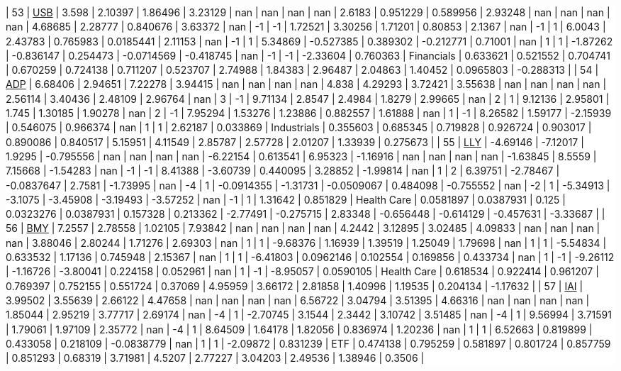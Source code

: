 |  53 | [USB](https://finance.yahoo.com/quote/USB/financials)     |   3.598      |   2.10397    |  1.86496    |   3.23129    |          nan |         nan |         nan |         nan |   2.6183    |   0.951229  |  0.589956  |   2.93248   |          nan |         nan |         nan |         nan |   4.68685   |   2.28777   |  0.840676   |   3.63372   |          nan |          -1 |          -1 |    1.72521  |   3.30256   |  1.71201    |  0.80853    |  2.1367     |          nan |          -1 |           1 |   6.0043    |   2.43783    |   0.765983   |  0.0185441  |  2.11153    |          nan |          -1 |           1 |   5.34869   | -0.527385   |  0.389302   | -0.212771   |  0.71001     |         nan |          1 |          1 |  -1.87262   | -0.836147   |  0.254473   | -0.0714569   | -0.418745    |         nan |         -1 |         -1 |  -2.33604   | 0.760363   | Financials             | 0.633621  | 0.521552   | 0.704741  | 0.670259  | 0.724138  | 0.711207  | 0.523707  |  2.74988    |   1.84383   |  2.96487    |  2.04863   |  1.40452   |  0.0965803 | -0.288313   |
|  54 | [ADP](https://finance.yahoo.com/quote/ADP/financials)     |   6.68406    |   2.94651    |  7.22278    |   3.94415    |          nan |         nan |         nan |         nan |   4.838     |   4.29293   |  3.72421   |   3.55638   |          nan |         nan |         nan |         nan |   2.56114   |   3.40436   |  2.48109    |   2.96764   |          nan |           3 |          -1 |    9.71134  |   2.8547    |  2.4984     |  1.8279     |  2.99665    |          nan |           2 |           1 |   9.12136   |   2.95801    |   1.745      |  1.30185    |  1.90278    |          nan |           2 |          -1 |   7.95294   |  1.53276    |  1.23886    |  0.882557   |  1.61888     |         nan |          1 |         -1 |   8.26582   |  1.59177    | -2.15939    |  0.546075    |  0.966374    |         nan |          1 |          1 |   2.62187   | 0.033869   | Industrials            | 0.355603  | 0.685345   | 0.719828  | 0.926724  | 0.903017  | 0.890086  | 0.840517  |  5.15951    |   4.11549   |  2.85787    |  2.57728   |  2.01207   |  1.33939   |  0.275673   |
|  55 | [LLY](https://finance.yahoo.com/quote/LLY/financials)     |  -4.69146    |  -7.12017    |  1.9295     |  -0.795556   |          nan |         nan |         nan |         nan |  -6.22154   |   0.613541  |  6.95323   |  -1.16916   |          nan |         nan |         nan |         nan |  -1.63845   |   8.5559    |  7.15668    |  -1.54283   |          nan |          -1 |          -1 |    8.41388  |  -3.60739   |  0.440095   |  3.28852    | -1.99814    |          nan |           1 |           2 |   6.39751   |  -2.78467    |  -0.0837647  |  2.7581     | -1.73995    |          nan |          -4 |           1 |  -0.0914355 | -1.31731    | -0.0509067  |  0.484098   | -0.755552    |         nan |         -2 |          1 |  -5.34913   | -3.1075     | -3.45908    | -3.19493     | -3.57252     |         nan |         -1 |          1 |   1.31642   | 0.851829   | Health Care            | 0.0581897 | 0.0387931  | 0.125     | 0.0323276 | 0.0387931 | 0.157328  | 0.213362  | -2.77491    |  -0.275715  |  2.83348    | -0.656448  | -0.614129  | -0.457631  | -3.33687    |
|  56 | [BMY](https://finance.yahoo.com/quote/BMY/financials)     |   7.2557     |   2.78558    |  1.02105    |   7.93842    |          nan |         nan |         nan |         nan |   4.2442    |   3.12895   |  3.02485   |   4.09833   |          nan |         nan |         nan |         nan |   3.88046   |   2.80244   |  1.71276    |   2.69303   |          nan |           1 |           1 |   -9.68376  |   1.16939   |  1.39519    |  1.25049    |  1.79698    |          nan |           1 |           1 |  -5.54834   |   0.633532   |   1.17136    |  0.745948   |  2.15367    |          nan |           1 |           1 |  -6.41803   |  0.0962146  |  0.102554   |  0.169856   |  0.433734    |         nan |          1 |         -1 |  -9.26112   | -1.16726    | -3.80041    |  0.224158    |  0.052961    |         nan |          1 |         -1 |  -8.95057   | 0.0590105  | Health Care            | 0.618534  | 0.922414   | 0.961207  | 0.769397  | 0.752155  | 0.551724  | 0.37069   |  4.95959    |   3.66172   |  2.81858    |  1.40996   |  1.19535   |  0.204134  | -1.17632    |
|  57 | [IAI](https://finance.yahoo.com/quote/IAI/financials)     |   3.99502    |   3.55639    |  2.66122    |   4.47658    |          nan |         nan |         nan |         nan |   6.56722   |   3.04794   |  3.51395   |   4.66316   |          nan |         nan |         nan |         nan |   1.85044   |   2.95219   |  3.77717    |   2.69174   |          nan |          -4 |           1 |   -2.70745  |   3.1544    |  2.3442     |  3.10742    |  3.51485    |          nan |          -4 |           1 |   9.56994   |   3.71591    |   1.79061    |  1.97109    |  2.35772    |          nan |          -4 |           1 |   8.64509   |  1.64178    |  1.82056    |  0.836974   |  1.20236     |         nan |          1 |          1 |   6.52663   |  0.819899   |  0.433058   |  0.218109    | -0.0838779   |         nan |          1 |          1 |  -2.09872   | 0.831239   | ETF                    | 0.474138  | 0.795259   | 0.581897  | 0.801724  | 0.857759  | 0.851293  | 0.68319   |  3.71981    |   4.5207    |  2.77227    |  3.04203   |  2.49536   |  1.38946   |  0.3506     |